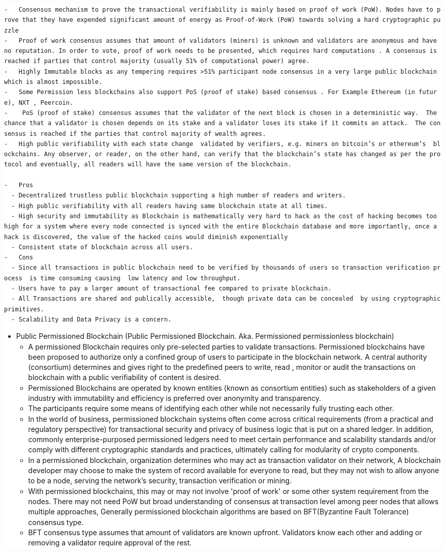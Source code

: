     -	Consensus mechanism to prove the transactional verifiability is mainly based on proof of work (PoW). Nodes have to prove that they have expended significant amount of energy as Proof-of-Work (PoW) towards solving a hard cryptographic puzzle
    -	Proof of work consensus assumes that amount of validators (miners) is unknown and validators are anonymous and have no reputation. In order to vote, proof of work needs to be presented, which requires hard computations . A consensus is reached if parties that control majority (usually 51% of computational power) agree.
    -	Highly Immutable blocks as any tempering requires >51% participant node consensus in a very large public blockchain which is almost impossible.
    -	Some Permission less blockchains also support PoS (proof of stake) based consensus . For Example Ethereum (in future), NXT , Peercoin.
    -	 PoS (proof of stake) consensus assumes that the validator of the next block is chosen in a deterministic way.  The chance that a validator is chosen depends on its stake and a validator loses its stake if it commits an attack.  The consensus is reached if the parties that control majority of wealth agrees.
    -	High public verifiability with each state change  validated by verifiers, e.g. miners on bitcoin’s or ethereum’s  blockchains. Any observer, or reader, on the other hand, can verify that the blockchain’s state has changed as per the protocol and eventually, all readers will have the same version of the blockchain.

    -	Pros
      -	Decentralized trustless public blockchain supporting a high number of readers and writers.
      -	High public verifiability with all readers having same blockchain state at all times.
      -	High security and immutability as Blockchain is mathematically very hard to hack as the cost of hacking becomes too high for a system where every node connected is synced with the entire Blockchain database and more importantly, once a hack is discovered, the value of the hacked coins would diminish exponentially
      -	Consistent state of blockchain across all users.
    -	Cons
      -	Since all transactions in public blockchain need to be verified by thousands of users so transaction verification process  is time consuming causing  low latency and low throughput.
      -	Users have to pay a larger amount of transactional fee compared to private blockchain.
      -	All Transactions are shared and publically accessible,  though private data can be concealed  by using cryptographic primitives.
      -	Scalability and Data Privacy is a concern.
  -	Public Permissioned Blockchain  (Public Permissioned Blockchain. Aka. Permissioned permissionless blockchain)
    -	A permissioned Blockchain requires only pre-selected parties to validate transactions. Permissioned blockchains have been proposed to authorize only a confined group of users to participate in the blockchain network. A central authority (consortium) determines and gives right to the predefined peers to write, read , monitor or audit the transactions on blockchain with a public verifiability of content is desired.
    -	Permissioned Blockchains are operated by known entities (known as consortium entities) such as stakeholders of a given industry with immutability and efficiency is preferred over anonymity and transparency.
    -	The participants require some means of identifying each other while not necessarily fully trusting each other.
    -	In the world of business, permissioned blockchain systems often come across critical requirements (from a practical and regulatory perspective) for transactional security and privacy of business logic that is put on a shared ledger. In addition, commonly enterprise-purposed permissioned ledgers need to meet certain performance and scalability standards and/or comply with different cryptographic standards and practices, ultimately calling for modularity of crypto components.
    -	In a permissioned blockchain, organization determines who may act as transaction validator on their network, A blockchain developer may choose to make the system of record available for everyone to read, but they may not wish to allow anyone to be a node, serving the network’s security, transaction verification or mining.
    -	With permissioned blockchains, this may or may not involve 'proof of work' or some other system requirement from the nodes.  There may not need PoW but broad understanding of consensus at transaction level among peer nodes that allows multiple approaches, Generally permissioned blockchain algorithms are based on BFT(Byzantine Fault Tolerance) consensus type.
    -	BFT consensus type assumes that amount of validators are known upfront. Validators know each other  and adding or removing a validator require approval of the rest.
